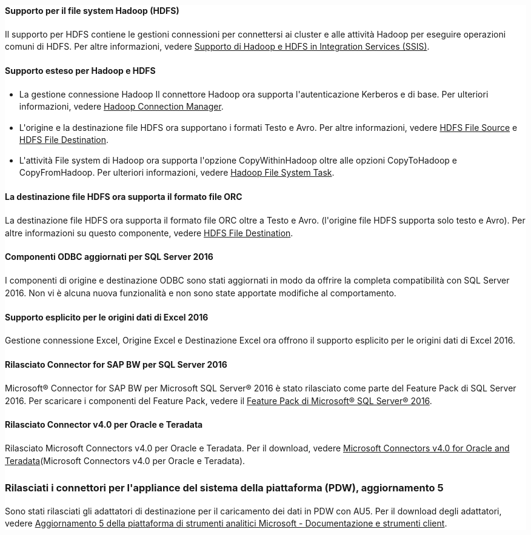 ####  <a name="HDFS"></a> Supporto per il file system Hadoop (HDFS)  
 Il supporto per HDFS contiene le gestioni connessioni per connettersi ai cluster e alle attività Hadoop per eseguire operazioni comuni di HDFS. Per altre informazioni, vedere [Supporto di Hadoop e HDFS in Integration Services &#40;SSIS&#41;](../integration-services/hadoop-and-hdfs-support-in-integration-services-ssis.md).  

####  <a name="more_hadoop"></a> Supporto esteso per Hadoop e HDFS  
  
-   La gestione connessione Hadoop Il connettore Hadoop ora supporta l'autenticazione Kerberos e di base. Per ulteriori informazioni, vedere [Hadoop Connection Manager](../integration-services/connection-manager/hadoop-connection-manager.md).  
  
-   L'origine e la destinazione file HDFS ora supportano i formati Testo e Avro. Per altre informazioni, vedere  [HDFS File Source](../integration-services/data-flow/hdfs-file-source.md) e  [HDFS File Destination](../integration-services/data-flow/hdfs-file-destination.md).  
  
-   L'attività File system di Hadoop ora supporta l'opzione CopyWithinHadoop oltre alle opzioni CopyToHadoop e CopyFromHadoop. Per ulteriori informazioni, vedere [Hadoop File System Task](../integration-services/control-flow/hadoop-file-system-task.md).  

####  <a name="hdfsORC"></a> La destinazione file HDFS ora supporta il formato file ORC  
 La destinazione file HDFS ora supporta il formato file ORC oltre a Testo e Avro. (l'origine file HDFS supporta solo testo e Avro). Per altre informazioni su questo componente, vedere [HDFS File Destination](../integration-services/data-flow/hdfs-file-destination.md).  

####  <a name="odbc2016"></a> Componenti ODBC aggiornati per SQL Server 2016  
 I componenti di origine e destinazione ODBC sono stati aggiornati in modo da offrire la completa compatibilità con SQL Server 2016. Non vi è alcuna nuova funzionalità e non sono state apportate modifiche al comportamento.  

####  <a name="Excel2016"></a> Supporto esplicito per le origini dati di Excel 2016  
 Gestione connessione Excel, Origine Excel e Destinazione Excel ora offrono il supporto esplicito per le origini dati di Excel 2016.  

####  <a name="SAPBW"></a> Rilasciato Connector for SAP BW per SQL Server 2016  
 Microsoft® Connector for SAP BW per Microsoft SQL Server® 2016 è stato rilasciato come parte del Feature Pack di SQL Server 2016. Per scaricare i componenti del Feature Pack, vedere il [Feature Pack di Microsoft® SQL Server® 2016](https://go.microsoft.com/fwlink/?LinkID=746297).
 
#### <a name="oracleteradata"></a> Rilasciato Connector v4.0 per Oracle e Teradata
Rilasciato Microsoft Connectors v4.0 per Oracle e Teradata. Per il download, vedere [Microsoft Connectors v4.0 for Oracle and Teradata](https://www.microsoft.com/download/details.aspx?id=52950)(Microsoft Connectors v4.0 per Oracle e Teradata).

### <a name="pdwau5"></a> Rilasciati i connettori per l'appliance del sistema della piattaforma (PDW), aggiornamento 5
Sono stati rilasciati gli adattatori di destinazione per il caricamento dei dati in PDW con AU5. Per il download degli adattatori, vedere [Aggiornamento 5 della piattaforma di strumenti analitici Microsoft - Documentazione e strumenti client](https://www.microsoft.com/download/details.aspx?id=51610).

